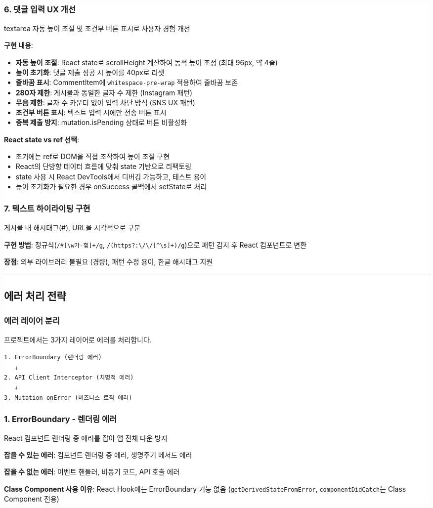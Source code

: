 ### 6. 댓글 입력 UX 개선

textarea 자동 높이 조절 및 조건부 버튼 표시로 사용자 경험 개선

**구현 내용**:

- **자동 높이 조절**: React state로 scrollHeight 계산하여 동적 높이 조정 (최대 96px, 약 4줄)
- **높이 초기화**: 댓글 제출 성공 시 높이를 40px로 리셋
- **줄바꿈 표시**: CommentItem에 `whitespace-pre-wrap` 적용하여 줄바꿈 보존
- **280자 제한**: 게시물과 동일한 글자 수 제한 (Instagram 패턴)
- **무음 제한**: 글자 수 카운터 없이 입력 차단 방식 (SNS UX 패턴)
- **조건부 버튼 표시**: 텍스트 입력 시에만 전송 버튼 표시
- **중복 제출 방지**: mutation.isPending 상태로 버튼 비활성화

**React state vs ref 선택**:

- 초기에는 ref로 DOM을 직접 조작하여 높이 조절 구현
- React의 단방향 데이터 흐름에 맞춰 state 기반으로 리팩토링
- state 사용 시 React DevTools에서 디버깅 가능하고, 테스트 용이
- 높이 초기화가 필요한 경우 onSuccess 콜백에서 setState로 처리

### 7. 텍스트 하이라이팅 구현

게시물 내 해시태그(#), URL을 시각적으로 구분

**구현 방법**: 정규식(`/#[\w가-힣]+/g`, `/(https?:\/\/[^\s]+)/g`)으로 패턴 감지 후 React 컴포넌트로 변환

**장점**: 외부 라이브러리 불필요 (경량), 패턴 수정 용이, 한글 해시태그 지원

---

## 에러 처리 전략

### 에러 레이어 분리

프로젝트에서는 3가지 레이어로 에러를 처리합니다.

```
1. ErrorBoundary (렌더링 에러)
   ↓
2. API Client Interceptor (치명적 에러)
   ↓
3. Mutation onError (비즈니스 로직 에러)
```

### 1. ErrorBoundary - 렌더링 에러

React 컴포넌트 렌더링 중 에러를 잡아 앱 전체 다운 방지

**잡을 수 있는 에러**: 컴포넌트 렌더링 중 에러, 생명주기 메서드 에러

**잡을 수 없는 에러**: 이벤트 핸들러, 비동기 코드, API 호출 에러

**Class Component 사용 이유**: React Hook에는 ErrorBoundary 기능 없음 (`getDerivedStateFromError`, `componentDidCatch`는 Class Component 전용)
